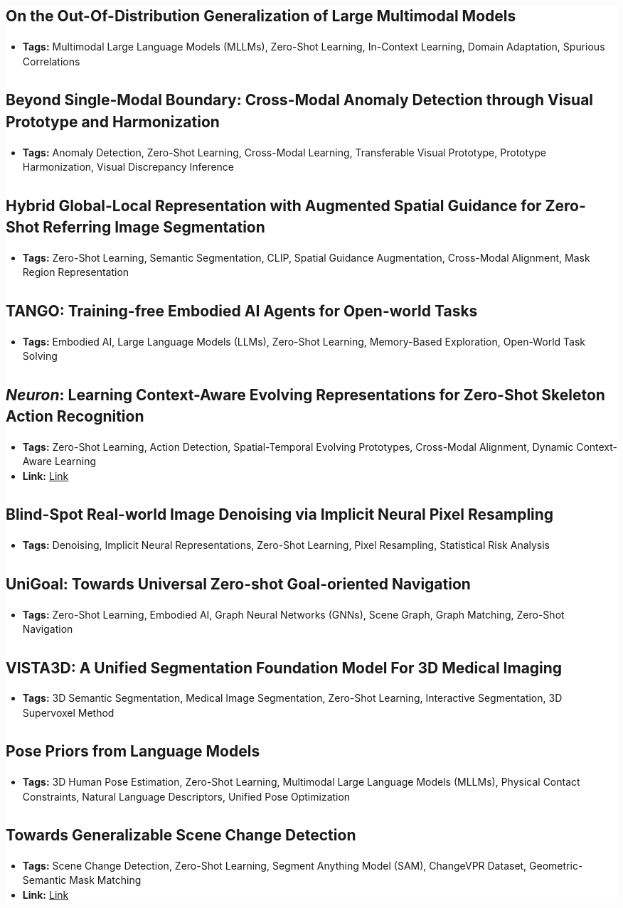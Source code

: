 ## On the Out-Of-Distribution Generalization of Large Multimodal Models
- **Tags:** Multimodal Large Language Models (MLLMs), Zero-Shot Learning, In-Context Learning, Domain Adaptation, Spurious Correlations
## Beyond Single-Modal Boundary: Cross-Modal Anomaly Detection through Visual Prototype and Harmonization
- **Tags:** Anomaly Detection, Zero-Shot Learning, Cross-Modal Learning, Transferable Visual Prototype, Prototype Harmonization, Visual Discrepancy Inference
## Hybrid Global-Local Representation with Augmented Spatial Guidance for Zero-Shot Referring Image Segmentation
- **Tags:** Zero-Shot Learning, Semantic Segmentation, CLIP, Spatial Guidance Augmentation, Cross-Modal Alignment, Mask Region Representation
## TANGO: Training-free Embodied AI Agents for Open-world Tasks
- **Tags:** Embodied AI, Large Language Models (LLMs), Zero-Shot Learning, Memory-Based Exploration, Open-World Task Solving
## $Neuron$: Learning Context-Aware Evolving Representations for Zero-Shot Skeleton Action Recognition
- **Tags:** Zero-Shot Learning, Action Detection, Spatial-Temporal Evolving Prototypes, Cross-Modal Alignment, Dynamic Context-Aware Learning
- **Link:** [Link](https://anonymous.4open.science/r/Neuron)

## Blind-Spot Real-world Image Denoising via Implicit Neural Pixel Resampling
- **Tags:** Denoising, Implicit Neural Representations, Zero-Shot Learning, Pixel Resampling, Statistical Risk Analysis
## UniGoal: Towards Universal Zero-shot Goal-oriented Navigation
- **Tags:** Zero-Shot Learning, Embodied AI, Graph Neural Networks (GNNs), Scene Graph, Graph Matching, Zero-Shot Navigation
## VISTA3D: A Unified Segmentation Foundation Model For 3D Medical Imaging
- **Tags:** 3D Semantic Segmentation, Medical Image Segmentation, Zero-Shot Learning, Interactive Segmentation, 3D Supervoxel Method
## Pose Priors from Language Models
- **Tags:** 3D Human Pose Estimation, Zero-Shot Learning, Multimodal Large Language Models (MLLMs), Physical Contact Constraints, Natural Language Descriptors, Unified Pose Optimization
## Towards Generalizable Scene Change Detection
- **Tags:** Scene Change Detection, Zero-Shot Learning, Segment Anything Model (SAM), ChangeVPR Dataset, Geometric-Semantic Mask Matching
- **Link:** [Link](https://github.com/1124jaewookim/towards-generalizable-scene-change-detection/tree/main)
